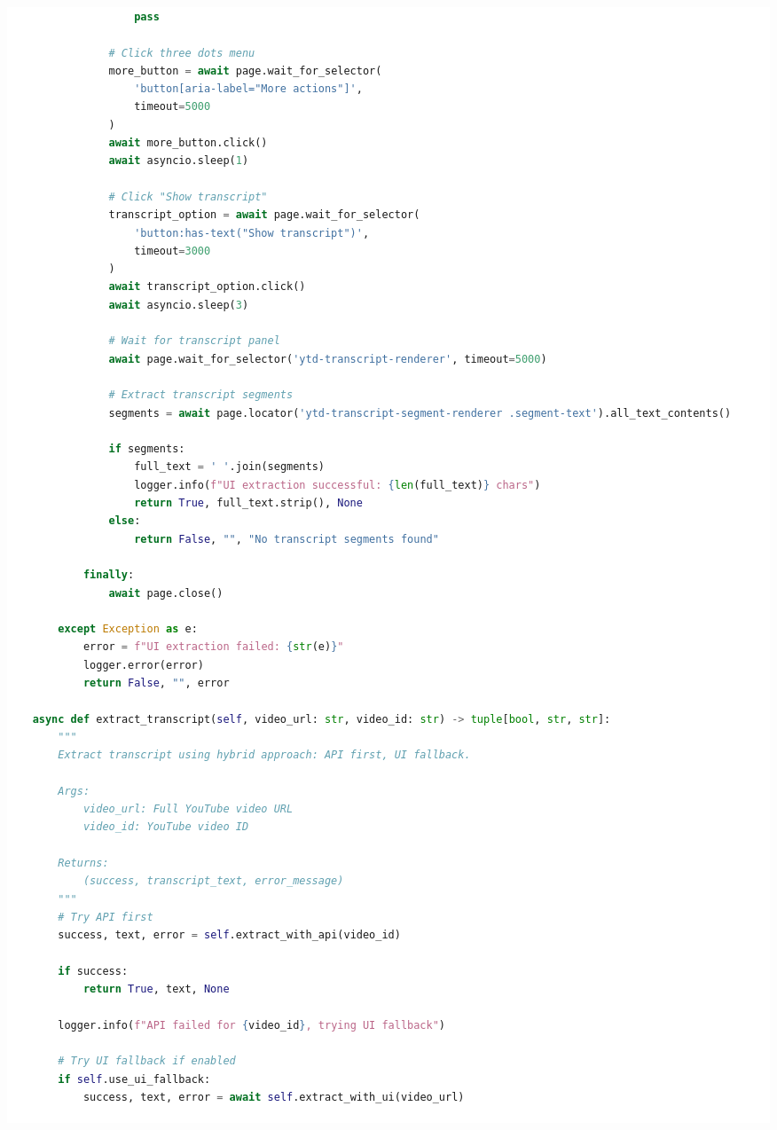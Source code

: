 ```python
                    pass
                
                # Click three dots menu
                more_button = await page.wait_for_selector(
                    'button[aria-label="More actions"]',
                    timeout=5000
                )
                await more_button.click()
                await asyncio.sleep(1)
                
                # Click "Show transcript"
                transcript_option = await page.wait_for_selector(
                    'button:has-text("Show transcript")',
                    timeout=3000
                )
                await transcript_option.click()
                await asyncio.sleep(3)
                
                # Wait for transcript panel
                await page.wait_for_selector('ytd-transcript-renderer', timeout=5000)
                
                # Extract transcript segments
                segments = await page.locator('ytd-transcript-segment-renderer .segment-text').all_text_contents()
                
                if segments:
                    full_text = ' '.join(segments)
                    logger.info(f"UI extraction successful: {len(full_text)} chars")
                    return True, full_text.strip(), None
                else:
                    return False, "", "No transcript segments found"
                    
            finally:
                await page.close()
                
        except Exception as e:
            error = f"UI extraction failed: {str(e)}"
            logger.error(error)
            return False, "", error
    
    async def extract_transcript(self, video_url: str, video_id: str) -> tuple[bool, str, str]:
        """
        Extract transcript using hybrid approach: API first, UI fallback.
        
        Args:
            video_url: Full YouTube video URL
            video_id: YouTube video ID
            
        Returns:
            (success, transcript_text, error_message)
        """
        # Try API first
        success, text, error = self.extract_with_api(video_id)
        
        if success:
            return True, text, None
        
        logger.info(f"API failed for {video_id}, trying UI fallback")
        
        # Try UI fallback if enabled
        if self.use_ui_fallback:
            success, text, error = await self.extract_with_ui(video_url)
            
```